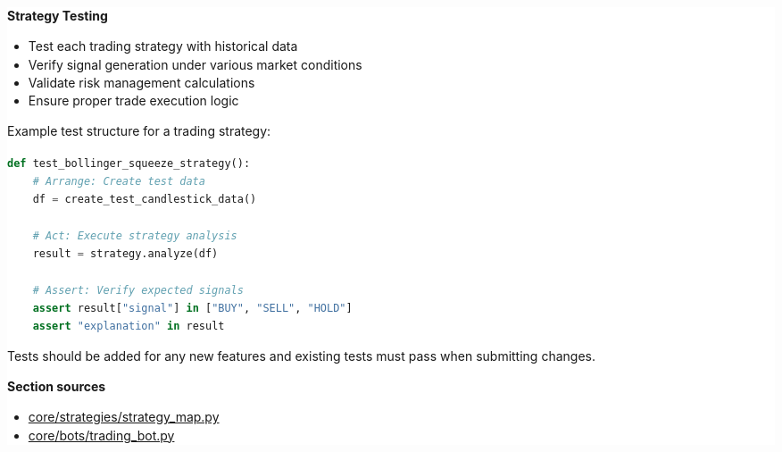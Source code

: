 **Strategy Testing**
- Test each trading strategy with historical data
- Verify signal generation under various market conditions
- Validate risk management calculations
- Ensure proper trade execution logic

Example test structure for a trading strategy:
```python
def test_bollinger_squeeze_strategy():
    # Arrange: Create test data
    df = create_test_candlestick_data()
    
    # Act: Execute strategy analysis
    result = strategy.analyze(df)
    
    # Assert: Verify expected signals
    assert result["signal"] in ["BUY", "SELL", "HOLD"]
    assert "explanation" in result
```

Tests should be added for any new features and existing tests must pass when submitting changes.

**Section sources**
- [core/strategies/strategy_map.py](file://core/strategies/strategy_map.py#L0-L27)
- [core/bots/trading_bot.py](file://core/bots/trading_bot.py#L0-L169)